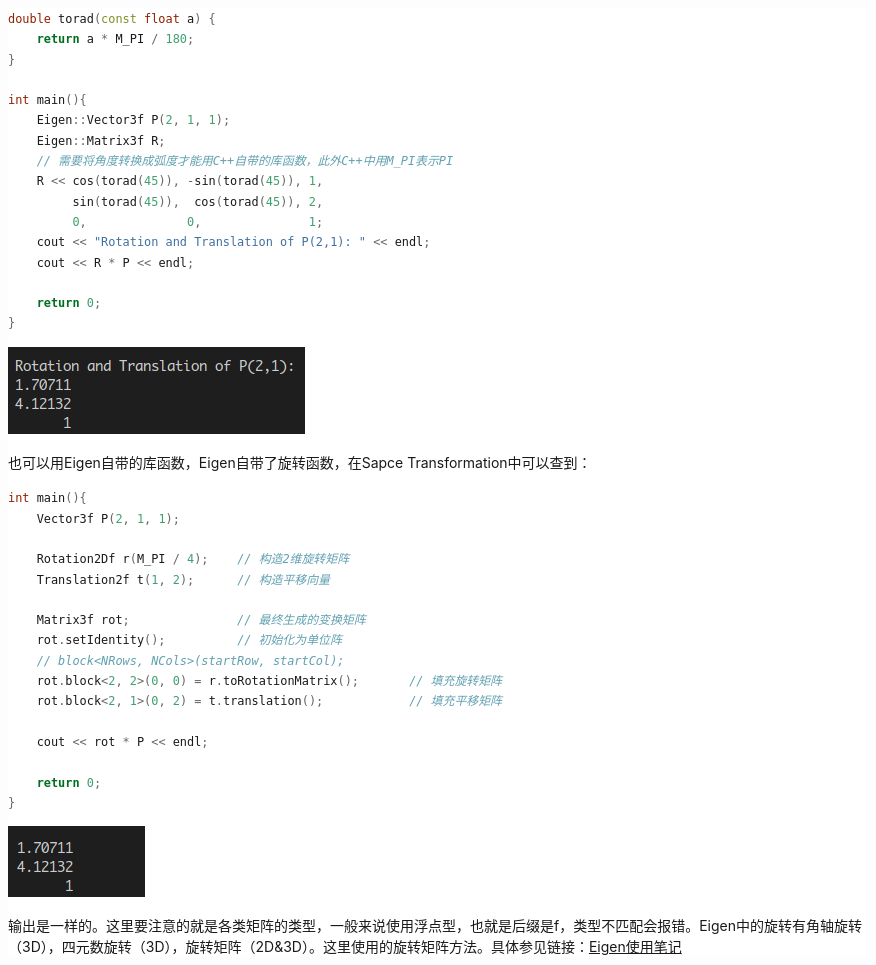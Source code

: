 ```c++
double torad(const float a) {
    return a * M_PI / 180;
}

int main(){
    Eigen::Vector3f P(2, 1, 1);
    Eigen::Matrix3f R;
	// 需要将角度转换成弧度才能用C++自带的库函数，此外C++中用M_PI表示PI
    R << cos(torad(45)), -sin(torad(45)), 1,
         sin(torad(45)),  cos(torad(45)), 2,
         0,              0,               1;
    cout << "Rotation and Translation of P(2,1): " << endl;
    cout << R * P << endl;

    return 0;
}
```

![image-20200723165759087](record.assets/image-20200723165759087.png)

也可以用Eigen自带的库函数，Eigen自带了旋转函数，在Sapce Transformation中可以查到：

```c++
int main(){
    Vector3f P(2, 1, 1);

    Rotation2Df r(M_PI / 4);	// 构造2维旋转矩阵
    Translation2f t(1, 2);		// 构造平移向量

    Matrix3f rot;				// 最终生成的变换矩阵
    rot.setIdentity();			// 初始化为单位阵
    // block<NRows, NCols>(startRow, startCol);
    rot.block<2, 2>(0, 0) = r.toRotationMatrix();		// 填充旋转矩阵
    rot.block<2, 1>(0, 2) = t.translation();			// 填充平移矩阵

    cout << rot * P << endl;
    
    return 0;
}
```

![image-20200723195633825](record.assets/image-20200723195633825.png)

输出是一样的。这里要注意的就是各类矩阵的类型，一般来说使用浮点型，也就是后缀是f，类型不匹配会报错。Eigen中的旋转有角轴旋转（3D），四元数旋转（3D），旋转矩阵（2D&3D）。这里使用的旋转矩阵方法。具体参见链接：[Eigen使用笔记](http://zhaoxuhui.top/blog/2019/09/03/eigen-note-4.html#12d旋转)
